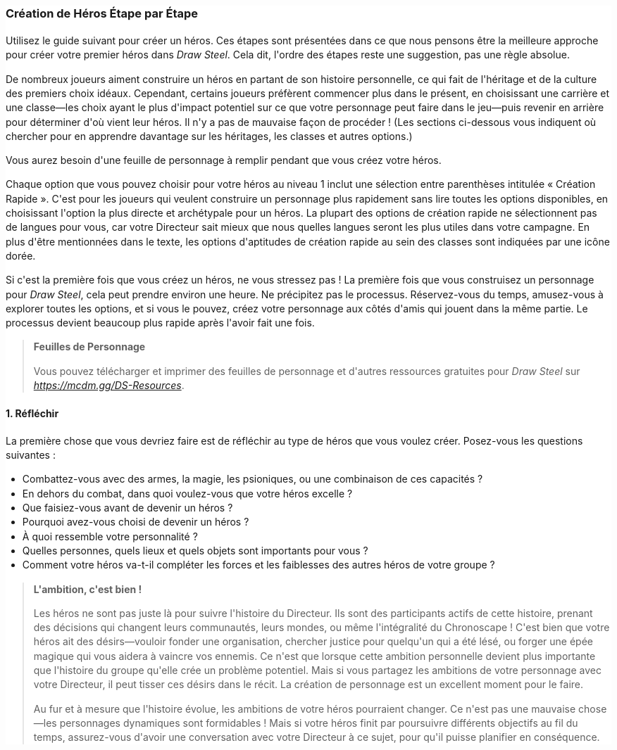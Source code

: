 ### Création de Héros Étape par Étape

Utilisez le guide suivant pour créer un héros. Ces étapes sont présentées dans ce que nous pensons être la meilleure approche pour créer votre premier héros dans *Draw Steel*. Cela dit, l'ordre des étapes reste une suggestion, pas une règle absolue.

De nombreux joueurs aiment construire un héros en partant de son histoire personnelle, ce qui fait de l'héritage et de la culture des premiers choix idéaux. Cependant, certains joueurs préfèrent commencer plus dans le présent, en choisissant une carrière et une classe—les choix ayant le plus d'impact potentiel sur ce que votre personnage peut faire dans le jeu—puis revenir en arrière pour déterminer d'où vient leur héros. Il n'y a pas de mauvaise façon de procéder ! (Les sections ci-dessous vous indiquent où chercher pour en apprendre davantage sur les héritages, les classes et autres options.)

Vous aurez besoin d'une feuille de personnage à remplir pendant que vous créez votre héros.

Chaque option que vous pouvez choisir pour votre héros au niveau 1 inclut une sélection entre parenthèses intitulée « Création Rapide ». C'est pour les joueurs qui veulent construire un personnage plus rapidement sans lire toutes les options disponibles, en choisissant l'option la plus directe et archétypale pour un héros. La plupart des options de création rapide ne sélectionnent pas de langues pour vous, car votre Directeur sait mieux que nous quelles langues seront les plus utiles dans votre campagne. En plus d'être mentionnées dans le texte, les options d'aptitudes de création rapide au sein des classes sont indiquées par une icône dorée.

Si c'est la première fois que vous créez un héros, ne vous stressez pas ! La première fois que vous construisez un personnage pour *Draw Steel*, cela peut prendre environ une heure. Ne précipitez pas le processus. Réservez-vous du temps, amusez-vous à explorer toutes les options, et si vous le pouvez, créez votre personnage aux côtés d'amis qui jouent dans la même partie. Le processus devient beaucoup plus rapide après l'avoir fait une fois.

> **Feuilles de Personnage**
>
> Vous pouvez télécharger et imprimer des feuilles de personnage et d'autres ressources gratuites pour *Draw Steel* sur *<https://mcdm.gg/DS-Resources>*.

#### 1. Réfléchir

La première chose que vous devriez faire est de réfléchir au type de héros que vous voulez créer. Posez-vous les questions suivantes :

- Combattez-vous avec des armes, la magie, les psioniques, ou une combinaison de ces capacités ?
- En dehors du combat, dans quoi voulez-vous que votre héros excelle ?
- Que faisiez-vous avant de devenir un héros ?
- Pourquoi avez-vous choisi de devenir un héros ?
- À quoi ressemble votre personnalité ?
- Quelles personnes, quels lieux et quels objets sont importants pour vous ?
- Comment votre héros va-t-il compléter les forces et les faiblesses des autres héros de votre groupe ?

> **L'ambition, c'est bien !**
>
> Les héros ne sont pas juste là pour suivre l'histoire du Directeur. Ils sont des participants actifs de cette histoire, prenant des décisions qui changent leurs communautés, leurs mondes, ou même l'intégralité du Chronoscape ! C'est bien que votre héros ait des désirs—vouloir fonder une organisation, chercher justice pour quelqu'un qui a été lésé, ou forger une épée magique qui vous aidera à vaincre vos ennemis. Ce n'est que lorsque cette ambition personnelle devient plus importante que l'histoire du groupe qu'elle crée un problème potentiel. Mais si vous partagez les ambitions de votre personnage avec votre Directeur, il peut tisser ces désirs dans le récit. La création de personnage est un excellent moment pour le faire.
>
> Au fur et à mesure que l'histoire évolue, les ambitions de votre héros pourraient changer. Ce n'est pas une mauvaise chose—les personnages dynamiques sont formidables ! Mais si votre héros finit par poursuivre différents objectifs au fil du temps, assurez-vous d'avoir une conversation avec votre Directeur à ce sujet, pour qu'il puisse planifier en conséquence.
